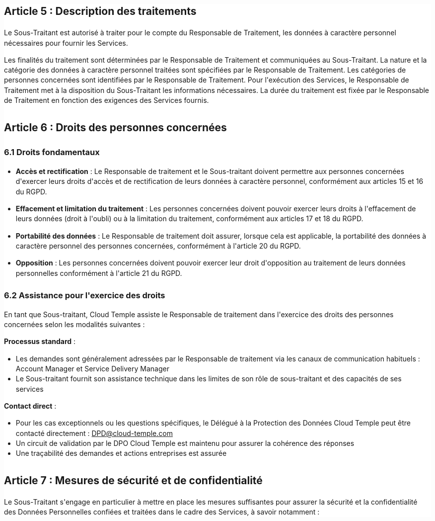 ## Article 5 : Description des traitements

Le Sous-Traitant est autorisé à traiter pour le compte du Responsable de Traitement, les données à caractère personnel nécessaires pour fournir les Services.

Les finalités du traitement sont déterminées par le Responsable de Traitement et communiquées au Sous-Traitant. La nature et la catégorie des données à caractère personnel traitées sont spécifiées par le Responsable de Traitement. Les catégories de personnes concernées sont identifiées par le Responsable de Traitement. Pour l'exécution des Services, le Responsable de Traitement met à la disposition du Sous-Traitant les informations nécessaires. La durée du traitement est fixée par le Responsable de Traitement en fonction des exigences des Services fournis.

## Article 6 : Droits des personnes concernées

### 6.1 Droits fondamentaux

- **Accès et rectification** : Le Responsable de traitement et le Sous-traitant doivent permettre aux personnes concernées d'exercer leurs droits d'accès et de rectification de leurs données à caractère personnel, conformément aux articles 15 et 16 du RGPD.

- **Effacement et limitation du traitement** : Les personnes concernées doivent pouvoir exercer leurs droits à l'effacement de leurs données (droit à l'oubli) ou à la limitation du traitement, conformément aux articles 17 et 18 du RGPD.

- **Portabilité des données** : Le Responsable de traitement doit assurer, lorsque cela est applicable, la portabilité des données à caractère personnel des personnes concernées, conformément à l'article 20 du RGPD.

- **Opposition** : Les personnes concernées doivent pouvoir exercer leur droit d'opposition au traitement de leurs données personnelles conformément à l'article 21 du RGPD.

### 6.2 Assistance pour l'exercice des droits

En tant que Sous-traitant, Cloud Temple assiste le Responsable de traitement dans l'exercice des droits des personnes concernées selon les modalités suivantes :

**Processus standard** :
- Les demandes sont généralement adressées par le Responsable de traitement via les canaux de communication habituels : Account Manager et Service Delivery Manager
- Le Sous-traitant fournit son assistance technique dans les limites de son rôle de sous-traitant et des capacités de ses services

**Contact direct** :
- Pour les cas exceptionnels ou les questions spécifiques, le Délégué à la Protection des Données Cloud Temple peut être contacté directement : DPD@cloud-temple.com
- Un circuit de validation par le DPO Cloud Temple est maintenu pour assurer la cohérence des réponses
- Une traçabilité des demandes et actions entreprises est assurée

## Article 7 : Mesures de sécurité et de confidentialité

Le Sous-Traitant s'engage en particulier à mettre en place les mesures suffisantes pour assurer la sécurité et la confidentialité des Données Personnelles confiées et traitées dans le cadre des Services, à savoir notamment :
